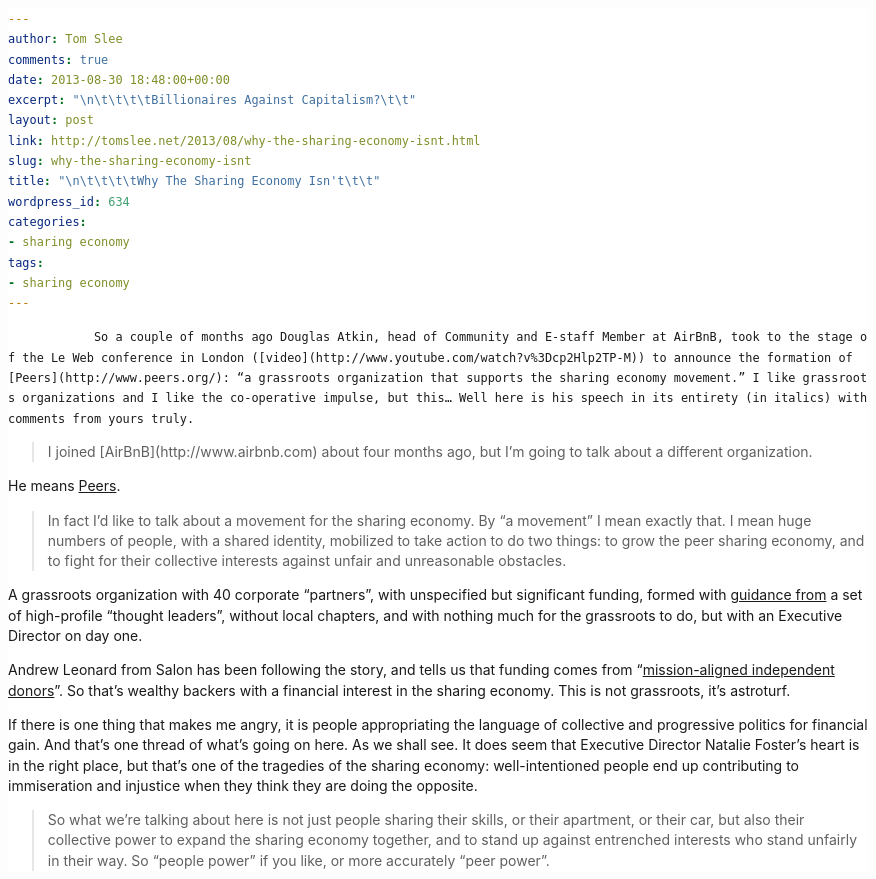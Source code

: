 ```yaml
---
author: Tom Slee
comments: true
date: 2013-08-30 18:48:00+00:00
excerpt: "\n\t\t\t\tBillionaires Against Capitalism?\t\t"
layout: post
link: http://tomslee.net/2013/08/why-the-sharing-economy-isnt.html
slug: why-the-sharing-economy-isnt
title: "\n\t\t\t\tWhy The Sharing Economy Isn't\t\t"
wordpress_id: 634
categories:
- sharing economy
tags:
- sharing economy
---
```



				So a couple of months ago Douglas Atkin, head of Community and E-staff Member at AirBnB, took to the stage of the Le Web conference in London ([video](http://www.youtube.com/watch?v%3Dcp2Hlp2TP-M)) to announce the formation of [Peers](http://www.peers.org/): “a grassroots organization that supports the sharing economy movement.” I like grassroots organizations and I like the co-operative impulse, but this… Well here is his speech in its entirety (in italics) with comments from yours truly.


<blockquote>I joined [AirBnB](http://www.airbnb.com) about four months ago, but I’m going to talk about a different organization.</blockquote>


He means [Peers](http://peers.org).


<blockquote>In fact I’d like to talk about a movement for the sharing economy. By “a movement” I mean exactly that. I mean huge numbers of people, with a shared identity, mobilized to take action to do two things: to grow the peer sharing economy, and to fight for their collective interests against unfair and unreasonable obstacles.</blockquote>


A grassroots organization with 40 corporate “partners”, with unspecified but significant funding, formed with [guidance from](http://www.peers.org/about/) a set of high-profile “thought leaders”, without local chapters, and with nothing much for the grassroots to do, but with an Executive Director on day one.

Andrew Leonard from Salon has been following the story, and tells us that funding comes from “[mission-aligned independent donors](http://www.salon.com/2013/07/31/the_sharing_economy_gets_greedy/%5D%5B%20apparently%20these%20partners%20do%20fund%20Peers%5D%5D.)”. So that’s wealthy backers with a financial interest in the sharing economy. This is not grassroots, it’s astroturf.

If there is one thing that makes me angry, it is people appropriating the language of collective and progressive politics for financial gain. And that’s one thread of what’s going on here. As we shall see. It does seem that Executive Director Natalie Foster’s heart is in the right place, but that’s one of the tragedies of the sharing economy: well-intentioned people end up contributing to immiseration and injustice when they think they are doing the opposite.


<blockquote>So what we’re talking about here is not just people sharing their skills, or their apartment, or their car, but also their collective power to expand the sharing economy together, and to stand up against entrenched interests who stand unfairly in their way. So “people power” if you like, or more accurately “peer power”.</blockquote>
